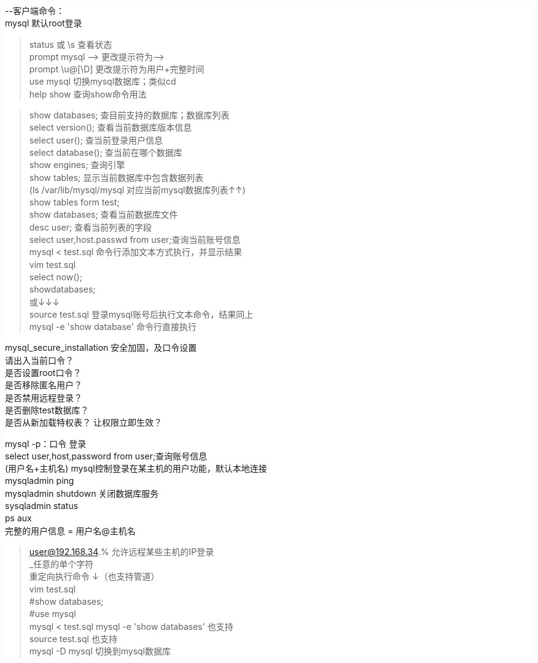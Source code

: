 --客户端命令：  
mysql  默认root登录  
>status 或 \s  查看状态  
>prompt mysql -->  更改提示符为-->  
>prompt \u@[\D]  更改提示符为用户+完整时间  
>use mysql  切换mysql数据库；类似cd  
>help show 查询show命令用法  


>show databases; 查目前支持的数据库；数据库列表  
>select version(); 查看当前数据库版本信息  
>select user(); 查当前登录用户信息  
>select database(); 查当前在哪个数据库   
>show engines; 查询引擎   
>show tables;  显示当前数据库中包含数据列表  
(ls /var/lib/mysql/mysql 对应当前mysql数据库列表↑↑)  
>show tables form test;  
>show databases; 查看当前数据库文件  
>desc user; 查看当前列表的字段  
>select user,host.passwd from user;查询当前账号信息  
mysql < test.sql  命令行添加文本方式执行，并显示结果  
vim test.sql  
select now();  
showdatabases;  
或↓↓↓  
source test.sql  登录mysql账号后执行文本命令，结果同上  
mysql -e 'show database' 命令行直接执行  
  
mysql_secure_installation   安全加固，及口令设置  
请出入当前口令？  
是否设置root口令？      
是否移除匿名用户？   
是否禁用远程登录？  
是否删除test数据库？  
是否从新加载特权表？  让权限立即生效？  
  
mysql -p：口令  登录  
select user,host,password from user;查询账号信息  
(用户名+主机名)  mysql控制登录在某主机的用户功能，默认本地连接  
mysqladmin ping  
mysqladmin shutdown 关闭数据库服务  
sysqladmin status  
ps aux  
完整的用户信息 = 用户名@主机名  
>user@192.168.34.%  允许远程某些主机的IP登录  
_任意的单个字符  
重定向执行命令  ↓（也支持管道）  
vim test.sql  
#show databases;  
#use mysql  
mysql < test.sql 
mysql -e 'show databases' 也支持  
>source  test.sql 也支持  
mysql -D mysql  切换到mysql数据库  
  